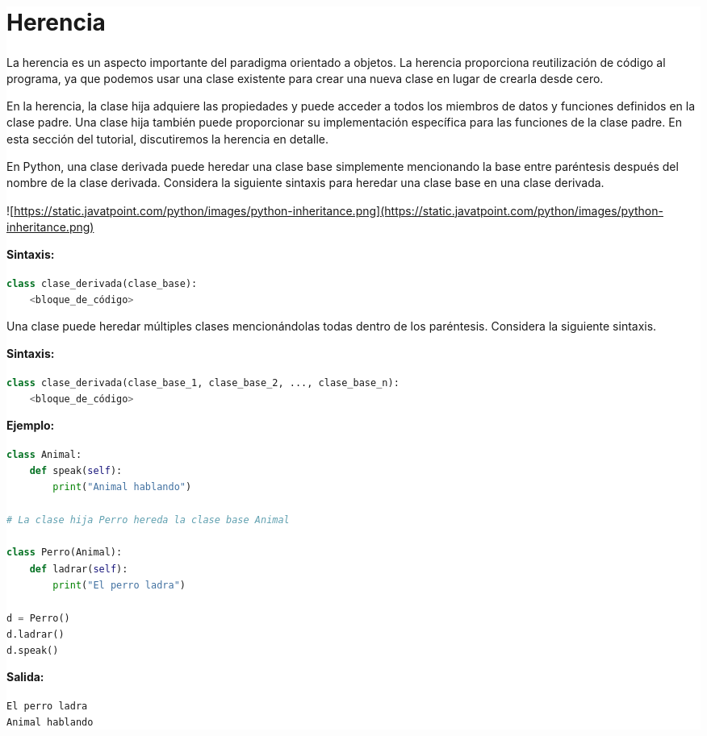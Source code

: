 # Herencia

La herencia es un aspecto importante del paradigma orientado a objetos. La herencia proporciona reutilización de código al programa, ya que podemos usar una clase existente para crear una nueva clase en lugar de crearla desde cero.

En la herencia, la clase hija adquiere las propiedades y puede acceder a todos los miembros de datos y funciones definidos en la clase padre. Una clase hija también puede proporcionar su implementación específica para las funciones de la clase padre. En esta sección del tutorial, discutiremos la herencia en detalle.

En Python, una clase derivada puede heredar una clase base simplemente mencionando la base entre paréntesis después del nombre de la clase derivada. Considera la siguiente sintaxis para heredar una clase base en una clase derivada.

![https://static.javatpoint.com/python/images/python-inheritance.png](https://static.javatpoint.com/python/images/python-inheritance.png)

**Sintaxis:**

```python
class clase_derivada(clase_base):
    <bloque_de_código>
```

Una clase puede heredar múltiples clases mencionándolas todas dentro de los paréntesis. Considera la siguiente sintaxis.

**Sintaxis:**

```python
class clase_derivada(clase_base_1, clase_base_2, ..., clase_base_n):
    <bloque_de_código>
```

**Ejemplo:**

```python
class Animal:
    def speak(self):
        print("Animal hablando")

# La clase hija Perro hereda la clase base Animal

class Perro(Animal):
    def ladrar(self):
        print("El perro ladra")

d = Perro()
d.ladrar()
d.speak()
```

**Salida:**

```bash
El perro ladra
Animal hablando
```
